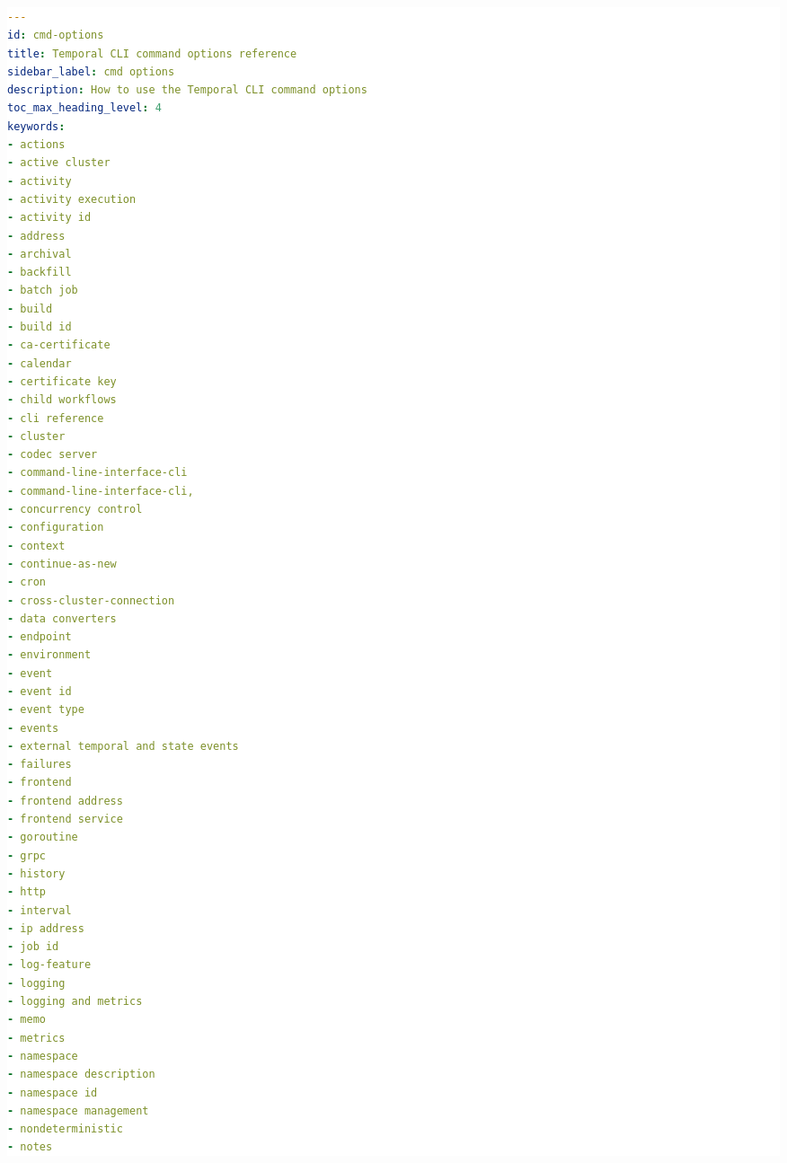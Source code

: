```yaml
---
id: cmd-options
title: Temporal CLI command options reference
sidebar_label: cmd options
description: How to use the Temporal CLI command options
toc_max_heading_level: 4
keywords:
- actions
- active cluster
- activity
- activity execution
- activity id
- address
- archival
- backfill
- batch job
- build
- build id
- ca-certificate
- calendar
- certificate key
- child workflows
- cli reference
- cluster
- codec server
- command-line-interface-cli
- command-line-interface-cli,
- concurrency control
- configuration
- context
- continue-as-new
- cron
- cross-cluster-connection
- data converters
- endpoint
- environment
- event
- event id
- event type
- events
- external temporal and state events
- failures
- frontend
- frontend address
- frontend service
- goroutine
- grpc
- history
- http
- interval
- ip address
- job id
- log-feature
- logging
- logging and metrics
- memo
- metrics
- namespace
- namespace description
- namespace id
- namespace management
- nondeterministic
- notes
```